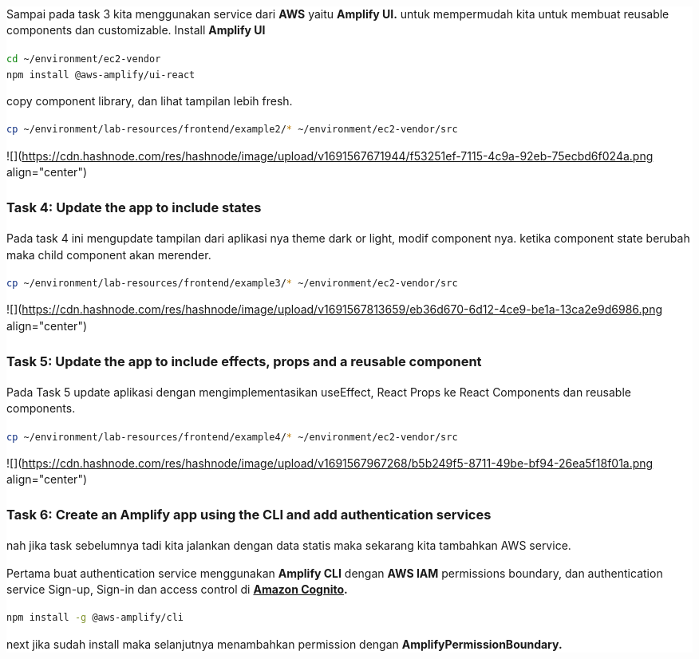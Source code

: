 Sampai pada task 3 kita menggunakan service dari **AWS** yaitu **Amplify UI.** untuk mempermudah kita untuk membuat reusable components dan customizable. Install **Amplify UI**

```bash
cd ~/environment/ec2-vendor
npm install @aws-amplify/ui-react
```

copy component library, dan lihat tampilan lebih fresh.

```bash
cp ~/environment/lab-resources/frontend/example2/* ~/environment/ec2-vendor/src
```

![](https://cdn.hashnode.com/res/hashnode/image/upload/v1691567671944/f53251ef-7115-4c9a-92eb-75ecbd6f024a.png align="center")

### **Task 4: Update the app to include states**

Pada task 4 ini mengupdate tampilan dari aplikasi nya theme dark or light, modif component nya. ketika component state berubah maka child component akan merender.

```bash
cp ~/environment/lab-resources/frontend/example3/* ~/environment/ec2-vendor/src
```

![](https://cdn.hashnode.com/res/hashnode/image/upload/v1691567813659/eb36d670-6d12-4ce9-be1a-13ca2e9d6986.png align="center")

### **Task 5: Update the app to include effects, props and a reusable component**

Pada Task 5 update aplikasi dengan mengimplementasikan useEffect, React Props ke React Components dan reusable components.

```bash
cp ~/environment/lab-resources/frontend/example4/* ~/environment/ec2-vendor/src
```

![](https://cdn.hashnode.com/res/hashnode/image/upload/v1691567967268/b5b249f5-8711-49be-bf94-26ea5f18f01a.png align="center")

### **Task 6: Create an Amplify app using the CLI and add authentication services**

nah jika task sebelumnya tadi kita jalankan dengan data statis maka sekarang kita tambahkan AWS service.

Pertama buat authentication service menggunakan **Amplify CLI** dengan **AWS IAM** permissions boundary, dan authentication service Sign-up, Sign-in dan access control di [**Amazon Cognito**](https://docs.aws.amazon.com/id_id/cognito/latest/developerguide/what-is-amazon-cognito.html#:~:text=Amazon%20Cognito%20adalah%20platform%20identitas%20untuk%20aplikasi%20web%20dan%20seluler.)**.**

```bash
npm install -g @aws-amplify/cli
```

next jika sudah install maka selanjutnya menambahkan permission dengan **AmplifyPermissionBoundary.**
